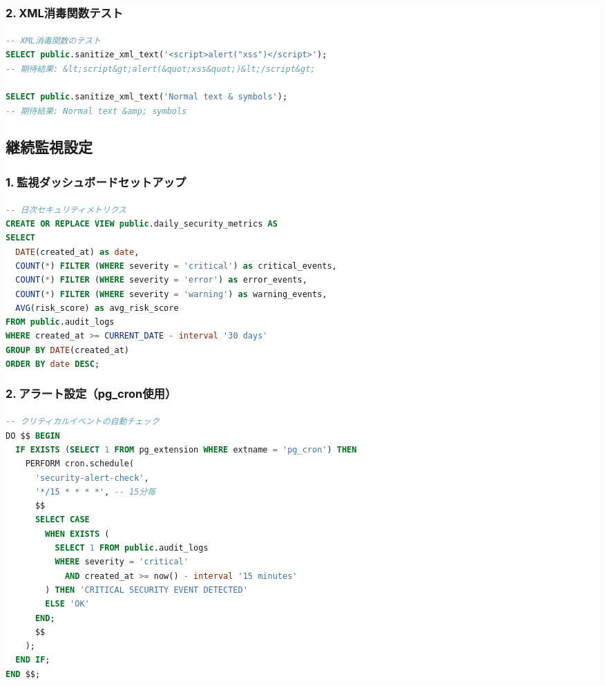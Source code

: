 ### 2. XML消毒関数テスト
```sql
-- XML消毒関数のテスト
SELECT public.sanitize_xml_text('<script>alert("xss")</script>');
-- 期待結果: &lt;script&gt;alert(&quot;xss&quot;)&lt;/script&gt;

SELECT public.sanitize_xml_text('Normal text & symbols');
-- 期待結果: Normal text &amp; symbols
```

## 継続監視設定

### 1. 監視ダッシュボードセットアップ
```sql
-- 日次セキュリティメトリクス
CREATE OR REPLACE VIEW public.daily_security_metrics AS
SELECT 
  DATE(created_at) as date,
  COUNT(*) FILTER (WHERE severity = 'critical') as critical_events,
  COUNT(*) FILTER (WHERE severity = 'error') as error_events,
  COUNT(*) FILTER (WHERE severity = 'warning') as warning_events,
  AVG(risk_score) as avg_risk_score
FROM public.audit_logs
WHERE created_at >= CURRENT_DATE - interval '30 days'
GROUP BY DATE(created_at)
ORDER BY date DESC;
```

### 2. アラート設定（pg_cron使用）
```sql
-- クリティカルイベントの自動チェック
DO $$ BEGIN
  IF EXISTS (SELECT 1 FROM pg_extension WHERE extname = 'pg_cron') THEN
    PERFORM cron.schedule(
      'security-alert-check',
      '*/15 * * * *', -- 15分毎
      $$
      SELECT CASE 
        WHEN EXISTS (
          SELECT 1 FROM public.audit_logs 
          WHERE severity = 'critical' 
            AND created_at >= now() - interval '15 minutes'
        ) THEN 'CRITICAL SECURITY EVENT DETECTED'
        ELSE 'OK'
      END;
      $$
    );
  END IF;
END $$;
```
